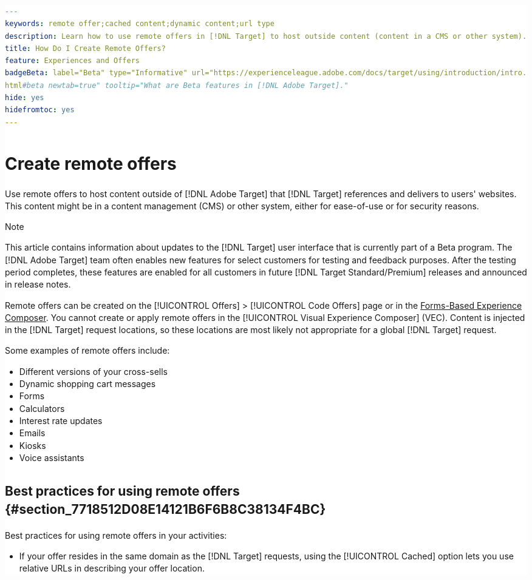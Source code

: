 ```yaml
---
keywords: remote offer;cached content;dynamic content;url type
description: Learn how to use remote offers in [!DNL Target] to host outside content (content in a CMS or other system).
title: How Do I Create Remote Offers?
feature: Experiences and Offers
badgeBeta: label="Beta" type="Informative" url="https://experienceleague.adobe.com/docs/target/using/introduction/intro.html#beta newtab=true" tooltip="What are Beta features in [!DNL Adobe Target]."
hide: yes
hidefromtoc: yes
---
```

# Create remote offers

Use remote offers to host content outside of [!DNL Adobe Target] that [!DNL Target] references and delivers to users' websites. This content might be in a content management (CMS) or other system, either for ease-of-use or for security reasons.

>[!NOTE]
>
>This article contains information about updates to the [!DNL Target] user interface that is currently part of a Beta program. The [!DNL Adobe Target] team often enables new features for select customers for testing and feedback purposes. After the testing period completes, these features are enabled for all customers in future [!DNL Target Standard/Premium] releases and announced in release notes. 

Remote offers can be created on the [!UICONTROL Offers] > [!UICONTROL Code Offers] page or in the [Forms-Based Experience Composer](/help/main/c-experiences/form-experience-composer.md). You cannot create or apply remote offers in the [!UICONTROL Visual Experience Composer] (VEC). Content is injected in the [!DNL Target] request locations, so these locations are most likely not appropriate for a global [!DNL Target] request.

Some examples of remote offers include:

* Different versions of your cross-sells
* Dynamic shopping cart messages
* Forms
* Calculators
* Interest rate updates
* Emails
* Kiosks
* Voice assistants

## Best practices for using remote offers {#section_7718512D08E14121B6F6B8C38134F4BC}

Best practices for using remote offers in your activities:

* If your offer resides in the same domain as the [!DNL Target] requests, using the [!UICONTROL Cached] option lets you use relative URLs in describing your offer location.
